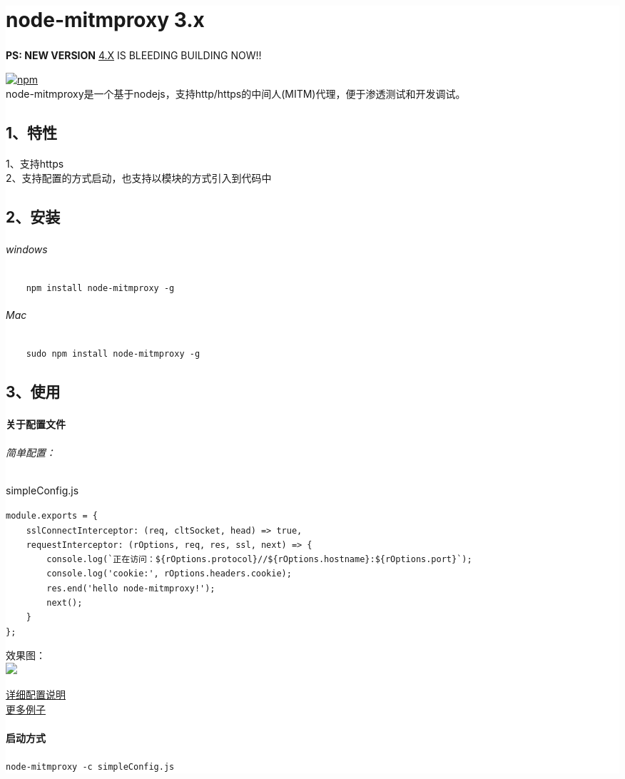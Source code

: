 # node-mitmproxy 3.x

**PS: NEW VERSION** [4.X](https://github.com/wuchangming/node-mitmproxy/tree/4.x) IS BLEEDING BUILDING NOW!!

[![npm](https://img.shields.io/npm/dt/node-mitmproxy.svg)](https://www.npmjs.com/package/node-mitmproxy)  
node-mitmproxy是一个基于nodejs，支持http/https的中间人(MITM)代理，便于渗透测试和开发调试。

## 1、特性
1、支持https  
2、支持配置的方式启动，也支持以模块的方式引入到代码中

## 2、安装

###### windows
```
    npm install node-mitmproxy -g
```
###### Mac
```
    sudo npm install node-mitmproxy -g
```

## 3、使用

#### 关于配置文件

###### 简单配置：

simpleConfig.js
```
module.exports = {
    sslConnectInterceptor: (req, cltSocket, head) => true,
    requestInterceptor: (rOptions, req, res, ssl, next) => {
        console.log(`正在访问：${rOptions.protocol}//${rOptions.hostname}:${rOptions.port}`);
        console.log('cookie:', rOptions.headers.cookie);
        res.end('hello node-mitmproxy!');
        next();
    }
};

```
效果图：  
<img width=500 src="./doc/img/hello_node-mitmproxy.jpg" />

[详细配置说明](https://github.com/wuchangming/node-mitmproxy#4配置详细说明)  
[更多例子](./example/config/)
#### 启动方式
```
node-mitmproxy -c simpleConfig.js
```
